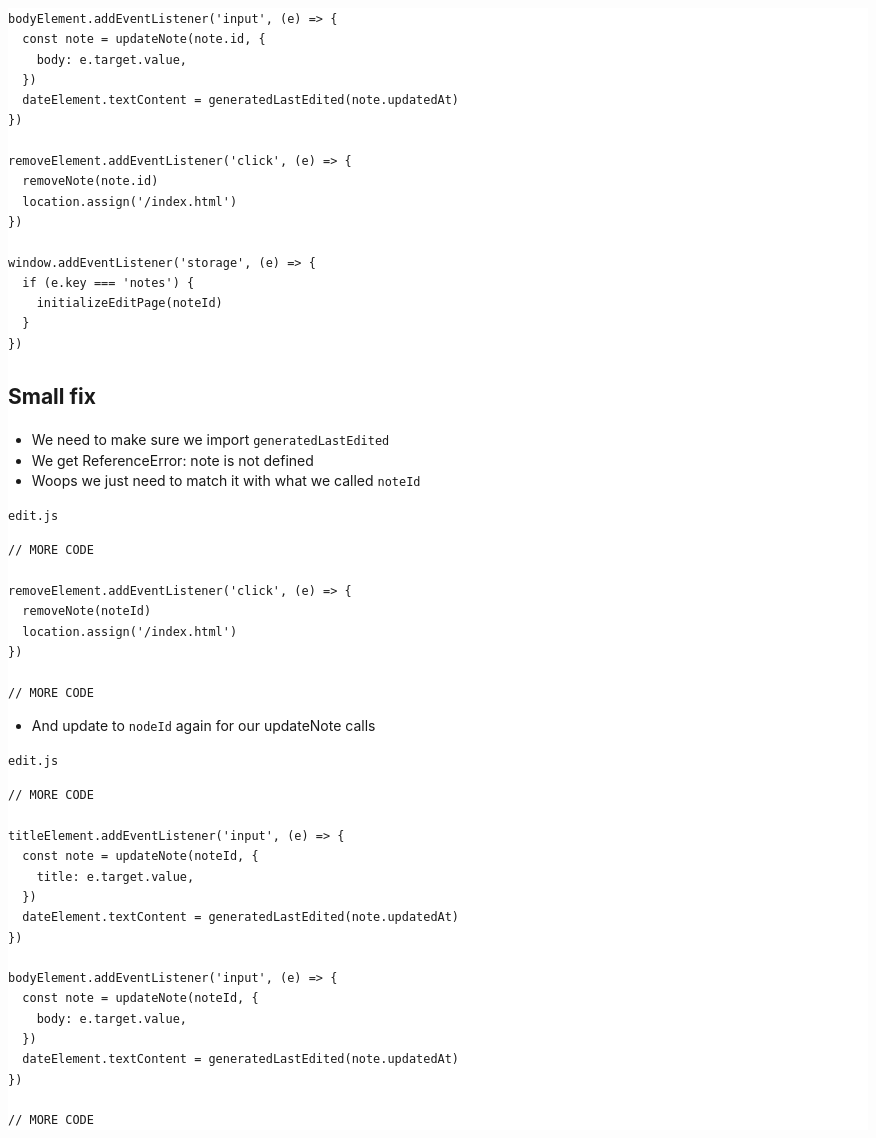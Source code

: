```
bodyElement.addEventListener('input', (e) => {
  const note = updateNote(note.id, {
    body: e.target.value,
  })
  dateElement.textContent = generatedLastEdited(note.updatedAt)
})

removeElement.addEventListener('click', (e) => {
  removeNote(note.id)
  location.assign('/index.html')
})

window.addEventListener('storage', (e) => {
  if (e.key === 'notes') {
    initializeEditPage(noteId)
  }
})
```

## Small fix
* We need to make sure we import `generatedLastEdited`
* We get ReferenceError: note is not defined
* Woops we just need to match it with what we called `noteId`

`edit.js`

```
// MORE CODE

removeElement.addEventListener('click', (e) => {
  removeNote(noteId)
  location.assign('/index.html')
})

// MORE CODE
```

* And update to `nodeId` again for our updateNote calls

`edit.js`

```
// MORE CODE

titleElement.addEventListener('input', (e) => {
  const note = updateNote(noteId, {
    title: e.target.value,
  })
  dateElement.textContent = generatedLastEdited(note.updatedAt)
})

bodyElement.addEventListener('input', (e) => {
  const note = updateNote(noteId, {
    body: e.target.value,
  })
  dateElement.textContent = generatedLastEdited(note.updatedAt)
})

// MORE CODE
```
